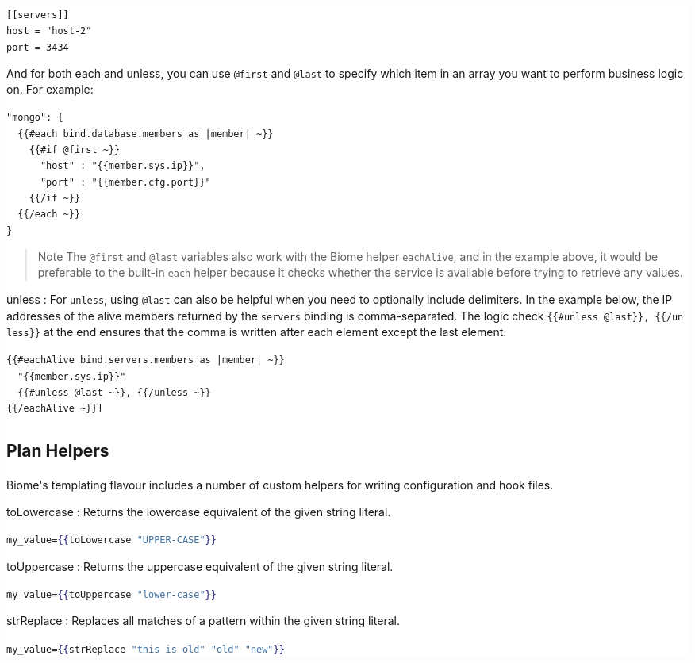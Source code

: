     [[servers]]
    host = "host-2"
    port = 3434

And for both each and unless, you can use `@first` and `@last` to specify which item in an array you want to perform business logic on. For example:

    "mongo": {
      {{#each bind.database.members as |member| ~}}
        {{#if @first ~}}
          "host" : "{{member.sys.ip}}",
          "port" : "{{member.cfg.port}}"
        {{/if ~}}
      {{/each ~}}
    }

> Note The `@first` and `@last` variables also work with the Biome helper `eachAlive`, and in the example above, it would be preferable to the built-in `each` helper because it checks whether the service is available before trying to retrieve any values.

unless
: For `unless`, using `@last` can also be helpful when you need to optionally include delimiters. In the example below, the IP addresses of the alive members returned by the `servers` binding is comma-separated. The logic check `{{#unless @last}}, {{/unless}}` at the end ensures that the comma is written after each element except the last element.

    {{#eachAlive bind.servers.members as |member| ~}}
      "{{member.sys.ip}}"
      {{#unless @last ~}}, {{/unless ~}}
    {{/eachAlive ~}}]

## <a name="plan-helpers" id="plan-helpers" data-magellan-target="plan-helpers" class="anchor">Plan Helpers</a>

Biome's templating flavour includes a number of custom helpers for writing configuration and hook files.

toLowercase
: Returns the lowercase equivalent of the given string literal.

```handlebars
my_value={{toLowercase "UPPER-CASE"}}
```

toUppercase
: Returns the uppercase equivalent of the given string literal.

```handlebars
my_value={{toUppercase "lower-case"}}
```

strReplace
: Replaces all matches of a pattern within the given string literal.

```handlebars
my_value={{strReplace "this is old" "old" "new"}}
```
